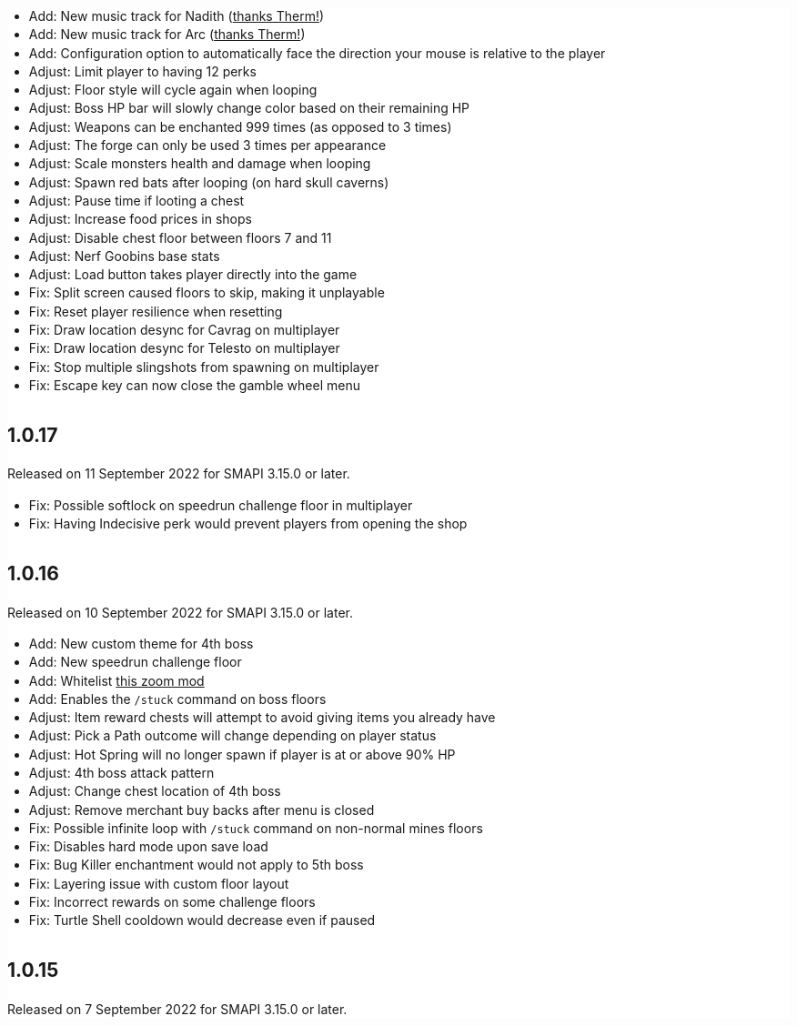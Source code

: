 - Add: New music track for Nadith ([thanks Therm!](https://www.youtube.com/c/ThermChannel))
- Add: New music track for Arc ([thanks Therm!](https://www.youtube.com/c/ThermChannel))
- Add: Configuration option to automatically face the direction your mouse is relative to the player
- Adjust: Limit player to having 12 perks
- Adjust: Floor style will cycle again when looping
- Adjust: Boss HP bar will slowly change color based on their remaining HP
- Adjust: Weapons can be enchanted 999 times (as opposed to 3 times)
- Adjust: The forge can only be used 3 times per appearance
- Adjust: Scale monsters health and damage when looping
- Adjust: Spawn red bats after looping (on hard skull caverns)
- Adjust: Pause time if looting a chest
- Adjust: Increase food prices in shops
- Adjust: Disable chest floor between floors 7 and 11
- Adjust: Nerf Goobins base stats
- Adjust: Load button takes player directly into the game
- Fix: Split screen caused floors to skip, making it unplayable
- Fix: Reset player resilience when resetting
- Fix: Draw location desync for Cavrag on multiplayer
- Fix: Draw location desync for Telesto on multiplayer
- Fix: Stop multiple slingshots from spawning on multiplayer
- Fix: Escape key can now close the gamble wheel menu

## 1.0.17
Released on 11 September 2022 for SMAPI 3.15.0 or later.

- Fix: Possible softlock on speedrun challenge floor in multiplayer
- Fix: Having Indecisive perk would prevent players from opening the shop

## 1.0.16
Released on 10 September 2022 for SMAPI 3.15.0 or later.

- Add: New custom theme for 4th boss
- Add: New speedrun challenge floor
- Add: Whitelist [this zoom mod](https://www.nexusmods.com/stardewvalley/mods/7363)
- Add: Enables the `/stuck` command on boss floors
- Adjust: Item reward chests will attempt to avoid giving items you already have
- Adjust: Pick a Path outcome will change depending on player status
- Adjust: Hot Spring will no longer spawn if player is at or above 90% HP
- Adjust: 4th boss attack pattern
- Adjust: Change chest location of 4th boss
- Adjust: Remove merchant buy backs after menu is closed
- Fix: Possible infinite loop with `/stuck` command on non-normal mines floors
- Fix: Disables hard mode upon save load
- Fix: Bug Killer enchantment would not apply to 5th boss
- Fix: Layering issue with custom floor layout
- Fix: Incorrect rewards on some challenge floors
- Fix: Turtle Shell cooldown would decrease even if paused

## 1.0.15
Released on 7 September 2022 for SMAPI 3.15.0 or later.
